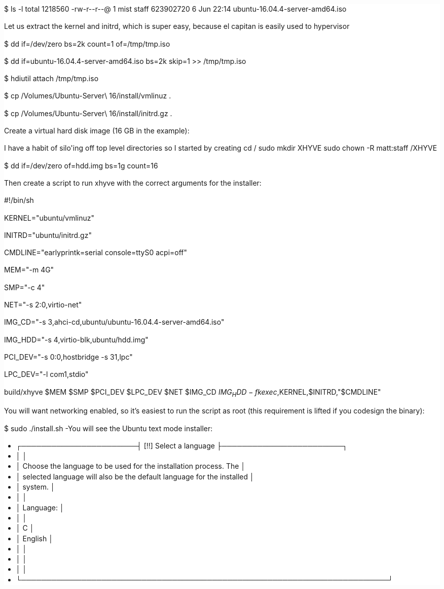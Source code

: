 $ ls -l
total 1218560
-rw-r--r--@ 1 mist  staff  623902720  6 Jun 22:14 ubuntu-16.04.4-server-amd64.iso

 Let us extract the kernel and initrd, which is super easy, because el capitan
 is easily used to hypervisor 

 $ dd if=/dev/zero bs=2k count=1 of=/tmp/tmp.iso
 
 $ dd if=ubuntu-16.04.4-server-amd64.iso bs=2k skip=1 >> /tmp/tmp.iso
 
 $ hdiutil attach /tmp/tmp.iso
 
 $ cp /Volumes/Ubuntu-Server\ 16/install/vmlinuz . 
 
 $ cp /Volumes/Ubuntu-Server\ 16/install/initrd.gz . 
 

Create a virtual hard disk image (16 GB in the example):


I have a habit of silo'ing off top level directories
so I started by creating
cd /
sudo mkdir XHYVE
sudo chown -R matt:staff /XHYVE


$ dd if=/dev/zero of=hdd.img bs=1g count=16

Then create a script to run xhyve with the correct arguments for the installer:

#!/bin/sh

KERNEL="ubuntu/vmlinuz"

INITRD="ubuntu/initrd.gz"

CMDLINE="earlyprintk=serial console=ttyS0 acpi=off"


MEM="-m 4G"

SMP="-c 4"

NET="-s 2:0,virtio-net"

IMG_CD="-s 3,ahci-cd,ubuntu/ubuntu-16.04.4-server-amd64.iso"

IMG_HDD="-s 4,virtio-blk,ubuntu/hdd.img"

PCI_DEV="-s 0:0,hostbridge -s 31,lpc"

LPC_DEV="-l com1,stdio"

build/xhyve $MEM $SMP $PCI_DEV $LPC_DEV $NET $IMG_CD $IMG_HDD -f kexec,$KERNEL,$INITRD,"$CMDLINE"

You will want networking enabled, so it’s easiest to run the script as root (this requirement is lifted if you codesign the binary):

$ sudo ./install.sh
-You will see the Ubuntu text mode installer:

  - ┌───────────────────────┤ [!!] Select a language ├────────────────────────┐
  - │                                                                         │
  - │ Choose the language to be used for the installation process. The        │
  - │ selected language will also be the default language for the installed   │
  - │ system.                                                                 │
  - │                                                                         │
  - │ Language:                                                               │
  - │                                                                         │
  - │                               C                                         │
  - │                               English                                   │
  - │                                                                         │
  - │     <Go Back>                                                           │
  - │                                                                         │
  - └─────────────────────────────────────────────────────────────────────────┘